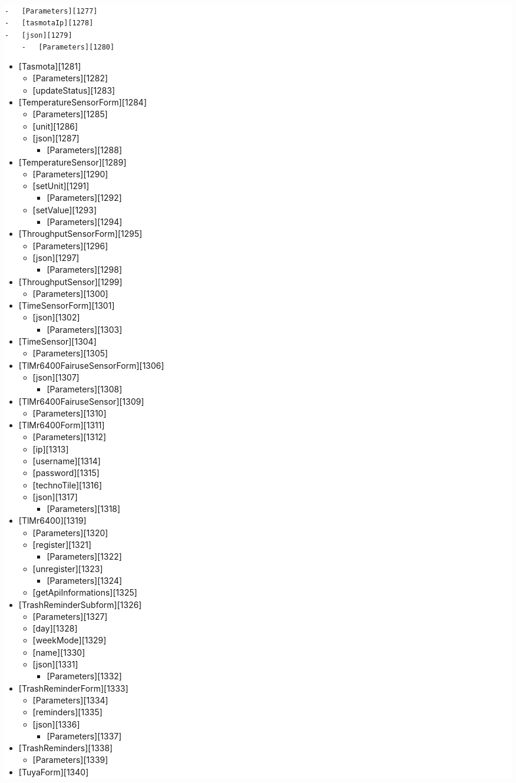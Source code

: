     -   [Parameters][1277]
    -   [tasmotaIp][1278]
    -   [json][1279]
        -   [Parameters][1280]
-   [Tasmota][1281]
    -   [Parameters][1282]
    -   [updateStatus][1283]
-   [TemperatureSensorForm][1284]
    -   [Parameters][1285]
    -   [unit][1286]
    -   [json][1287]
        -   [Parameters][1288]
-   [TemperatureSensor][1289]
    -   [Parameters][1290]
    -   [setUnit][1291]
        -   [Parameters][1292]
    -   [setValue][1293]
        -   [Parameters][1294]
-   [ThroughputSensorForm][1295]
    -   [Parameters][1296]
    -   [json][1297]
        -   [Parameters][1298]
-   [ThroughputSensor][1299]
    -   [Parameters][1300]
-   [TimeSensorForm][1301]
    -   [json][1302]
        -   [Parameters][1303]
-   [TimeSensor][1304]
    -   [Parameters][1305]
-   [TlMr6400FairuseSensorForm][1306]
    -   [json][1307]
        -   [Parameters][1308]
-   [TlMr6400FairuseSensor][1309]
    -   [Parameters][1310]
-   [TlMr6400Form][1311]
    -   [Parameters][1312]
    -   [ip][1313]
    -   [username][1314]
    -   [password][1315]
    -   [technoTile][1316]
    -   [json][1317]
        -   [Parameters][1318]
-   [TlMr6400][1319]
    -   [Parameters][1320]
    -   [register][1321]
        -   [Parameters][1322]
    -   [unregister][1323]
        -   [Parameters][1324]
    -   [getApiInformations][1325]
-   [TrashReminderSubform][1326]
    -   [Parameters][1327]
    -   [day][1328]
    -   [weekMode][1329]
    -   [name][1330]
    -   [json][1331]
        -   [Parameters][1332]
-   [TrashReminderForm][1333]
    -   [Parameters][1334]
    -   [reminders][1335]
    -   [json][1336]
        -   [Parameters][1337]
-   [TrashReminders][1338]
    -   [Parameters][1339]
-   [TuyaForm][1340]